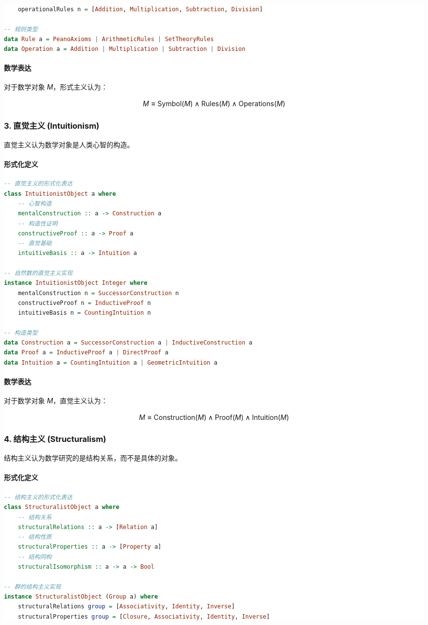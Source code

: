 ```haskell
    operationalRules n = [Addition, Multiplication, Subtraction, Division]

-- 规则类型
data Rule a = PeanoAxioms | ArithmeticRules | SetTheoryRules
data Operation a = Addition | Multiplication | Subtraction | Division
```

#### 数学表达

对于数学对象 $M$，形式主义认为：

$$M \equiv \text{Symbol}(M) \land \text{Rules}(M) \land \text{Operations}(M)$$

### 3. 直觉主义 (Intuitionism)

直觉主义认为数学对象是人类心智的构造。

#### 形式化定义

```haskell
-- 直觉主义的形式化表达
class IntuitionistObject a where
    -- 心智构造
    mentalConstruction :: a -> Construction a
    -- 构造性证明
    constructiveProof :: a -> Proof a
    -- 直觉基础
    intuitiveBasis :: a -> Intuition a

-- 自然数的直觉主义实现
instance IntuitionistObject Integer where
    mentalConstruction n = SuccessorConstruction n
    constructiveProof n = InductiveProof n
    intuitiveBasis n = CountingIntuition n

-- 构造类型
data Construction a = SuccessorConstruction a | InductiveConstruction a
data Proof a = InductiveProof a | DirectProof a
data Intuition a = CountingIntuition a | GeometricIntuition a
```

#### 数学表达

对于数学对象 $M$，直觉主义认为：

$$M \equiv \text{Construction}(M) \land \text{Proof}(M) \land \text{Intuition}(M)$$

### 4. 结构主义 (Structuralism)

结构主义认为数学研究的是结构关系，而不是具体的对象。

#### 形式化定义

```haskell
-- 结构主义的形式化表达
class StructuralistObject a where
    -- 结构关系
    structuralRelations :: a -> [Relation a]
    -- 结构性质
    structuralProperties :: a -> [Property a]
    -- 结构同构
    structuralIsomorphism :: a -> a -> Bool

-- 群的结构主义实现
instance StructuralistObject (Group a) where
    structuralRelations group = [Associativity, Identity, Inverse]
    structuralProperties group = [Closure, Associativity, Identity, Inverse]
```